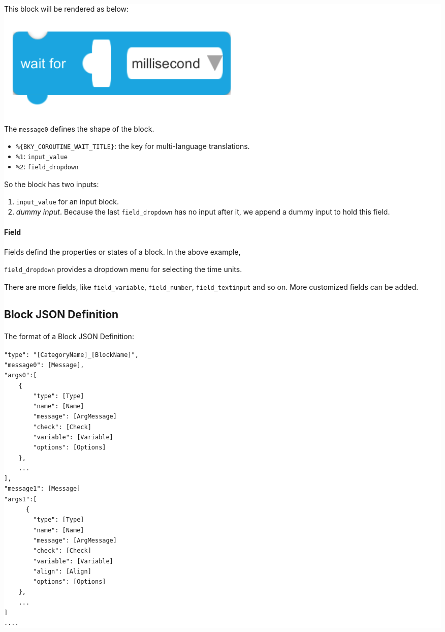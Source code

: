 This block will be rendered as below:

![](/blog/assets/img-blockly/JsonDef_1.png)

The `message0` defines the shape of the block.

* `%{BKY_COROUTINE_WAIT_TITLE}`: the key for multi-language translations.
* `%1`: `input_value`
* `%2`: `field_dropdown`

So the block has two inputs:

1. `input_value` for an input block.
2. *dummy input*. Because the last `field_dropdown` has no input after it, we append a dummy input to hold this field.

#### Field

Fields defind the properties or states of a block. In the above example, 

`field_dropdown` provides a dropdown menu for selecting the time units.

There are more fields, like `field_variable`, `field_number`, `field_textinput` and so on. More customized fields can be added.



## Block JSON Definition

The format of a Block JSON Definition:

```
"type": "[CategoryName]_[BlockName]",
"message0": [Message],
"args0":[
    {
        "type": [Type]
        "name": [Name]
        "message": [ArgMessage]
        "check": [Check]
        "variable": [Variable]
        "options": [Options]
    },
    ...
],
"message1": [Message]
"args1":[
      {
        "type": [Type]
        "name": [Name]
        "message": [ArgMessage]
        "check": [Check]
        "variable": [Variable]
        "align": [Align]
        "options": [Options]
    },
    ...
]
....
```